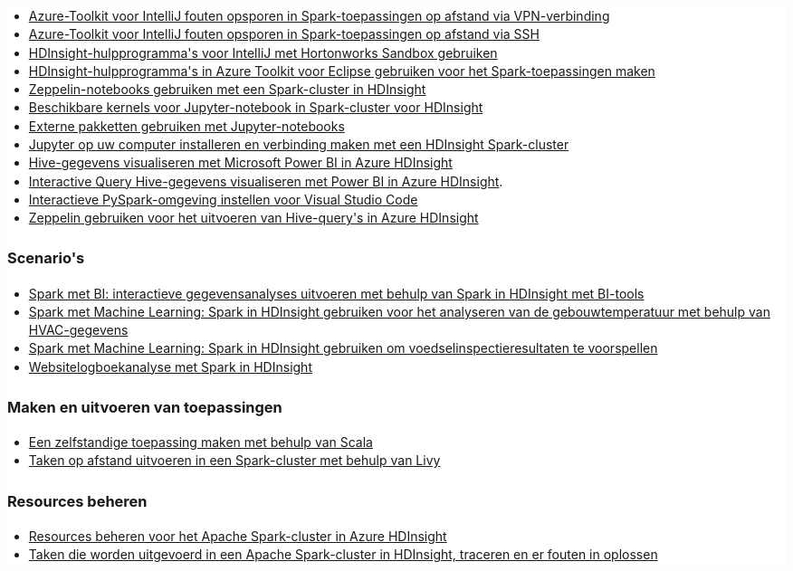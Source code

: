 * [Azure-Toolkit voor IntelliJ fouten opsporen in Spark-toepassingen op afstand via VPN-verbinding](spark/apache-spark-intellij-tool-plugin-debug-jobs-remotely.md)
* [Azure-Toolkit voor IntelliJ fouten opsporen in Spark-toepassingen op afstand via SSH](spark/apache-spark-intellij-tool-debug-remotely-through-ssh.md)
* [HDInsight-hulpprogramma's voor IntelliJ met Hortonworks Sandbox gebruiken](hadoop/hdinsight-tools-for-intellij-with-hortonworks-sandbox.md)
* [HDInsight-hulpprogramma's in Azure Toolkit voor Eclipse gebruiken voor het Spark-toepassingen maken](spark/apache-spark-eclipse-tool-plugin.md)
* [Zeppelin-notebooks gebruiken met een Spark-cluster in HDInsight](spark/apache-spark-zeppelin-notebook.md)
* [Beschikbare kernels voor Jupyter-notebook in Spark-cluster voor HDInsight](spark/apache-spark-jupyter-notebook-kernels.md)
* [Externe pakketten gebruiken met Jupyter-notebooks](spark/apache-spark-jupyter-notebook-use-external-packages.md)
* [Jupyter op uw computer installeren en verbinding maken met een HDInsight Spark-cluster](spark/apache-spark-jupyter-notebook-install-locally.md)
* [Hive-gegevens visualiseren met Microsoft Power BI in Azure HDInsight](hadoop/apache-hadoop-connect-hive-power-bi.md)
* [Interactive Query Hive-gegevens visualiseren met Power BI in Azure HDInsight](./interactive-query/apache-hadoop-connect-hive-power-bi-directquery.md).
* [Interactieve PySpark-omgeving instellen voor Visual Studio Code](set-up-pyspark-interactive-environment.md)
* [Zeppelin gebruiken voor het uitvoeren van Hive-query's in Azure HDInsight ](./hdinsight-connect-hive-zeppelin.md)

### <a name="scenarios"></a>Scenario's
* [Spark met BI: interactieve gegevensanalyses uitvoeren met behulp van Spark in HDInsight met BI-tools](spark/apache-spark-use-bi-tools.md)
* [Spark met Machine Learning: Spark in HDInsight gebruiken voor het analyseren van de gebouwtemperatuur met behulp van HVAC-gegevens](spark/apache-spark-ipython-notebook-machine-learning.md)
* [Spark met Machine Learning: Spark in HDInsight gebruiken om voedselinspectieresultaten te voorspellen](spark/apache-spark-machine-learning-mllib-ipython.md)
* [Websitelogboekanalyse met Spark in HDInsight](spark/apache-spark-custom-library-website-log-analysis.md)

### <a name="create-and-running-applications"></a>Maken en uitvoeren van toepassingen
* [Een zelfstandige toepassing maken met behulp van Scala](spark/apache-spark-create-standalone-application.md)
* [Taken op afstand uitvoeren in een Spark-cluster met behulp van Livy](spark/apache-spark-livy-rest-interface.md)

### <a name="manage-resources"></a>Resources beheren
* [Resources beheren voor het Apache Spark-cluster in Azure HDInsight](spark/apache-spark-resource-manager.md)
* [Taken die worden uitgevoerd in een Apache Spark-cluster in HDInsight, traceren en er fouten in oplossen](spark/apache-spark-job-debugging.md)



